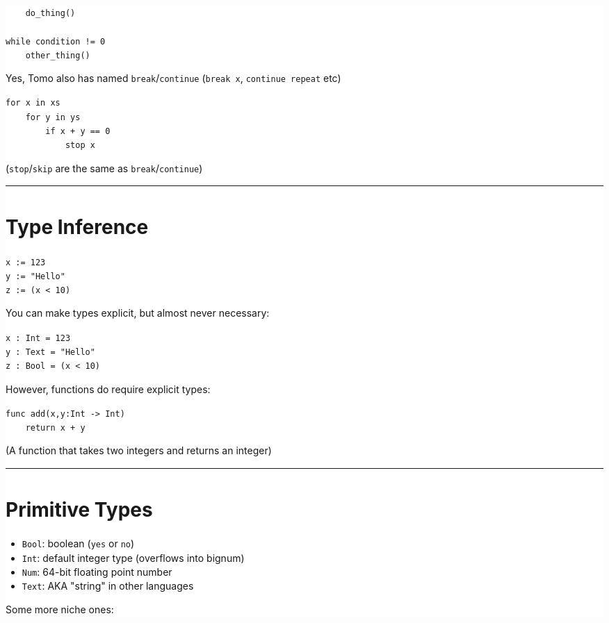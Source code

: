 ```tomo
    do_thing()

while condition != 0
    other_thing()
```

Yes, Tomo also has named `break`/`continue` (`break x`,
`continue repeat` etc)

```tomo
for x in xs
    for y in ys
        if x + y == 0
            stop x
```

(`stop`/`skip` are the same as `break`/`continue`)

---


# Type Inference

```tomo
x := 123
y := "Hello" 
z := (x < 10)
```

You can make types explicit, but almost never necessary:

```tomo
x : Int = 123
y : Text = "Hello"
z : Bool = (x < 10)
```

However, functions do require explicit types:

```tomo
func add(x,y:Int -> Int)
    return x + y
```

(A function that takes two integers and returns an integer)

---

# Primitive Types

- `Bool`: boolean (`yes` or `no`)
- `Int`: default integer type (overflows into bignum)
- `Num`: 64-bit floating point number
- `Text`: AKA "string" in other languages

Some more niche ones:
